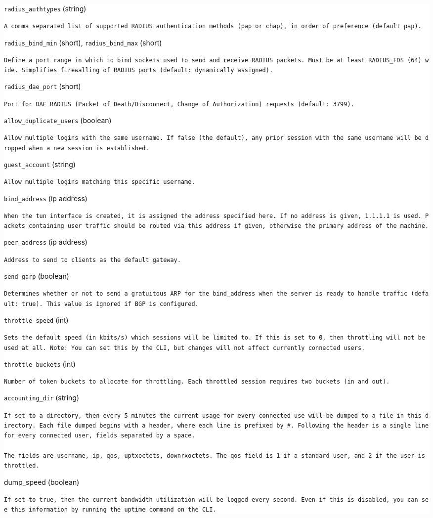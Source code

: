 `radius_authtypes` (string)

    A comma separated list of supported RADIUS authentication methods (pap or chap), in order of preference (default pap). 

`radius_bind_min` (short), `radius_bind_max` (short)

    Define a port range in which to bind sockets used to send and receive RADIUS packets. Must be at least RADIUS_FDS (64) wide. Simplifies firewalling of RADIUS ports (default: dynamically assigned). 

`radius_dae_port` (short)

    Port for DAE RADIUS (Packet of Death/Disconnect, Change of Authorization) requests (default: 3799). 

`allow_duplicate_users` (boolean)

    Allow multiple logins with the same username. If false (the default), any prior session with the same username will be dropped when a new session is established. 

`guest_account` (string)

    Allow multiple logins matching this specific username. 

`bind_address` (ip address)

    When the tun interface is created, it is assigned the address specified here. If no address is given, 1.1.1.1 is used. Packets containing user traffic should be routed via this address if given, otherwise the primary address of the machine. 

`peer_address` (ip address)

    Address to send to clients as the default gateway.

`send_garp` (boolean)

    Determines whether or not to send a gratuitous ARP for the bind_address when the server is ready to handle traffic (default: true). This value is ignored if BGP is configured. 

`throttle_speed` (int)

    Sets the default speed (in kbits/s) which sessions will be limited to. If this is set to 0, then throttling will not be used at all. Note: You can set this by the CLI, but changes will not affect currently connected users. 

`throttle_buckets` (int)

    Number of token buckets to allocate for throttling. Each throttled session requires two buckets (in and out). 

`accounting_dir` (string)

    If set to a directory, then every 5 minutes the current usage for every connected use will be dumped to a file in this directory. Each file dumped begins with a header, where each line is prefixed by #. Following the header is a single line for every connected user, fields separated by a space.

    The fields are username, ip, qos, uptxoctets, downrxoctets. The qos field is 1 if a standard user, and 2 if the user is throttled. 
dump_speed (boolean)

    If set to true, then the current bandwidth utilization will be logged every second. Even if this is disabled, you can see this information by running the uptime command on the CLI. 
